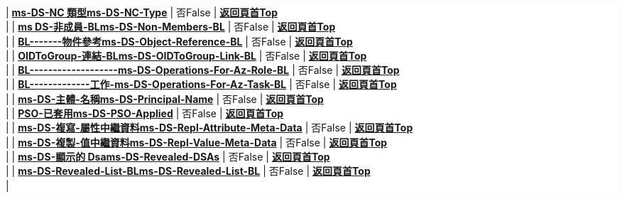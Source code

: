 | [<span data-ttu-id="4030c-329">**ms-DS-NC 類型**</span><span class="sxs-lookup"><span data-stu-id="4030c-329">**ms-DS-NC-Type**</span></span>](a-msds-nctype.md)                                                       | <span data-ttu-id="4030c-330">否</span><span class="sxs-lookup"><span data-stu-id="4030c-330">False</span></span>     | [<span data-ttu-id="4030c-331">**返回頁首**</span><span class="sxs-lookup"><span data-stu-id="4030c-331">**Top**</span></span>](c-top.md)<br/>    |
| [<span data-ttu-id="4030c-332">**ms DS-非成員-BL**</span><span class="sxs-lookup"><span data-stu-id="4030c-332">**ms-DS-Non-Members-BL**</span></span>](a-msds-nonmembersbl.md)                                          | <span data-ttu-id="4030c-333">否</span><span class="sxs-lookup"><span data-stu-id="4030c-333">False</span></span>     | [<span data-ttu-id="4030c-334">**返回頁首**</span><span class="sxs-lookup"><span data-stu-id="4030c-334">**Top**</span></span>](c-top.md)<br/>    |
| [<span data-ttu-id="4030c-335">**BL-------物件參考**</span><span class="sxs-lookup"><span data-stu-id="4030c-335">**ms-DS-Object-Reference-BL**</span></span>](a-msds-objectreferencebl.md)                                | <span data-ttu-id="4030c-336">否</span><span class="sxs-lookup"><span data-stu-id="4030c-336">False</span></span>     | [<span data-ttu-id="4030c-337">**返回頁首**</span><span class="sxs-lookup"><span data-stu-id="4030c-337">**Top**</span></span>](c-top.md)<br/>    |
| [<span data-ttu-id="4030c-338">**OIDToGroup-連結-BL**</span><span class="sxs-lookup"><span data-stu-id="4030c-338">**ms-DS-OIDToGroup-Link-BL**</span></span>](a-msds-oidtogrouplinkbl.md)                                  | <span data-ttu-id="4030c-339">否</span><span class="sxs-lookup"><span data-stu-id="4030c-339">False</span></span>     | [<span data-ttu-id="4030c-340">**返回頁首**</span><span class="sxs-lookup"><span data-stu-id="4030c-340">**Top**</span></span>](c-top.md)<br/>    |
| [<span data-ttu-id="4030c-341">**BL-------------------**</span><span class="sxs-lookup"><span data-stu-id="4030c-341">**ms-DS-Operations-For-Az-Role-BL**</span></span>](a-msds-operationsforazrolebl.md)                      | <span data-ttu-id="4030c-342">否</span><span class="sxs-lookup"><span data-stu-id="4030c-342">False</span></span>     | [<span data-ttu-id="4030c-343">**返回頁首**</span><span class="sxs-lookup"><span data-stu-id="4030c-343">**Top**</span></span>](c-top.md)<br/>    |
| [<span data-ttu-id="4030c-344">**BL-------------工作-**</span><span class="sxs-lookup"><span data-stu-id="4030c-344">**ms-DS-Operations-For-Az-Task-BL**</span></span>](a-msds-operationsforaztaskbl.md)                      | <span data-ttu-id="4030c-345">否</span><span class="sxs-lookup"><span data-stu-id="4030c-345">False</span></span>     | [<span data-ttu-id="4030c-346">**返回頁首**</span><span class="sxs-lookup"><span data-stu-id="4030c-346">**Top**</span></span>](c-top.md)<br/>    |
| [<span data-ttu-id="4030c-347">**ms-DS-主體-名稱**</span><span class="sxs-lookup"><span data-stu-id="4030c-347">**ms-DS-Principal-Name**</span></span>](a-msds-principalname.md)                                         | <span data-ttu-id="4030c-348">否</span><span class="sxs-lookup"><span data-stu-id="4030c-348">False</span></span>     | [<span data-ttu-id="4030c-349">**返回頁首**</span><span class="sxs-lookup"><span data-stu-id="4030c-349">**Top**</span></span>](c-top.md)<br/>    |
| [<span data-ttu-id="4030c-350">**PSO-已套用**</span><span class="sxs-lookup"><span data-stu-id="4030c-350">**ms-DS-PSO-Applied**</span></span>](a-msds-psoapplied.md)                                               | <span data-ttu-id="4030c-351">否</span><span class="sxs-lookup"><span data-stu-id="4030c-351">False</span></span>     | [<span data-ttu-id="4030c-352">**返回頁首**</span><span class="sxs-lookup"><span data-stu-id="4030c-352">**Top**</span></span>](c-top.md)<br/>    |
| [<span data-ttu-id="4030c-353">**ms-DS-複寫-屬性中繼資料**</span><span class="sxs-lookup"><span data-stu-id="4030c-353">**ms-DS-Repl-Attribute-Meta-Data**</span></span>](a-msds-replattributemetadata.md)                       | <span data-ttu-id="4030c-354">否</span><span class="sxs-lookup"><span data-stu-id="4030c-354">False</span></span>     | [<span data-ttu-id="4030c-355">**返回頁首**</span><span class="sxs-lookup"><span data-stu-id="4030c-355">**Top**</span></span>](c-top.md)<br/>    |
| [<span data-ttu-id="4030c-356">**ms-DS-複製-值中繼資料**</span><span class="sxs-lookup"><span data-stu-id="4030c-356">**ms-DS-Repl-Value-Meta-Data**</span></span>](a-msds-replvaluemetadata.md)                               | <span data-ttu-id="4030c-357">否</span><span class="sxs-lookup"><span data-stu-id="4030c-357">False</span></span>     | [<span data-ttu-id="4030c-358">**返回頁首**</span><span class="sxs-lookup"><span data-stu-id="4030c-358">**Top**</span></span>](c-top.md)<br/>    |
| [<span data-ttu-id="4030c-359">**ms-DS-顯示的 Dsa**</span><span class="sxs-lookup"><span data-stu-id="4030c-359">**ms-DS-Revealed-DSAs**</span></span>](a-msds-revealeddsas.md)                                           | <span data-ttu-id="4030c-360">否</span><span class="sxs-lookup"><span data-stu-id="4030c-360">False</span></span>     | [<span data-ttu-id="4030c-361">**返回頁首**</span><span class="sxs-lookup"><span data-stu-id="4030c-361">**Top**</span></span>](c-top.md)<br/>    |
| [<span data-ttu-id="4030c-362">**ms-DS-Revealed-List-BL**</span><span class="sxs-lookup"><span data-stu-id="4030c-362">**ms-DS-Revealed-List-BL**</span></span>](a-msds-revealedlistbl.md)                                      | <span data-ttu-id="4030c-363">否</span><span class="sxs-lookup"><span data-stu-id="4030c-363">False</span></span>     | [<span data-ttu-id="4030c-364">**返回頁首**</span><span class="sxs-lookup"><span data-stu-id="4030c-364">**Top**</span></span>](c-top.md)<br/>    |